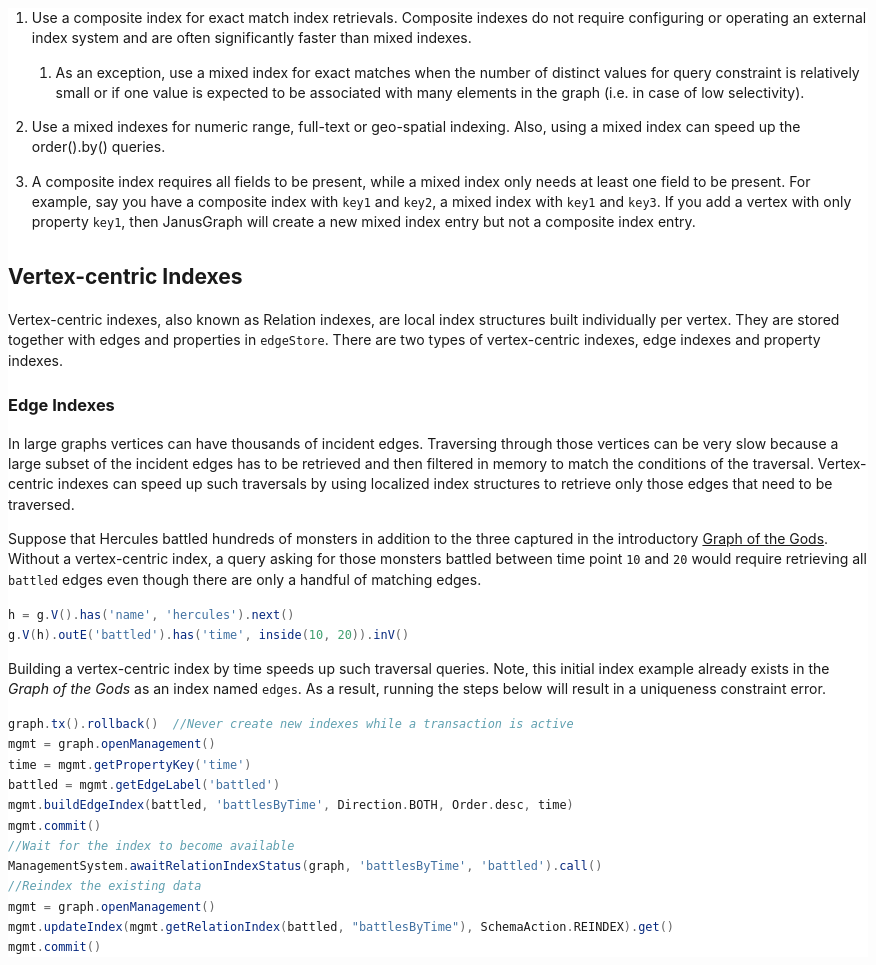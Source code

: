 1.  Use a composite index for exact match index retrievals. Composite
    indexes do not require configuring or operating an external index
    system and are often significantly faster than mixed indexes.

    1.  As an exception, use a mixed index for exact matches when the
        number of distinct values for query constraint is relatively
        small or if one value is expected to be associated with many
        elements in the graph (i.e. in case of low selectivity).

2.  Use a mixed indexes for numeric range, full-text or geo-spatial
    indexing. Also, using a mixed index can speed up the order().by()
    queries.

3.  A composite index requires all fields to be present, while a mixed
    index only needs at least one field to be present. For example, say
    you have a composite index with `key1` and `key2`, a mixed index with
    `key1` and `key3`. If you add a vertex with only property `key1`, then
    JanusGraph will create a new mixed index entry but not a composite index
    entry.

## Vertex-centric Indexes

Vertex-centric indexes, also known as Relation indexes, are local index
structures built individually per vertex. They are stored together with edges
and properties in `edgeStore`. There are two types of vertex-centric indexes,
edge indexes and property indexes.

### Edge Indexes

In large graphs vertices can have thousands of incident edges.
Traversing through those vertices can be very slow because a large
subset of the incident edges has to be retrieved and then filtered in
memory to match the conditions of the traversal. Vertex-centric indexes
can speed up such traversals by using localized index structures to
retrieve only those edges that need to be traversed.

Suppose that Hercules battled hundreds of monsters in addition to the
three captured in the introductory [Graph of the Gods](../../getting-started/basic-usage.md). Without a vertex-centric index, a query asking
for those monsters battled between time point `10` and `20` would
require retrieving all `battled` edges even though there are only a
handful of matching edges.
```groovy
h = g.V().has('name', 'hercules').next()
g.V(h).outE('battled').has('time', inside(10, 20)).inV()
```

Building a vertex-centric index by time speeds up such traversal
queries. Note, this initial index example already exists in the *Graph
of the Gods* as an index named `edges`. As a result, running the steps
below will result in a uniqueness constraint error.
```groovy
graph.tx().rollback()  //Never create new indexes while a transaction is active
mgmt = graph.openManagement()
time = mgmt.getPropertyKey('time')
battled = mgmt.getEdgeLabel('battled')
mgmt.buildEdgeIndex(battled, 'battlesByTime', Direction.BOTH, Order.desc, time)
mgmt.commit()
//Wait for the index to become available
ManagementSystem.awaitRelationIndexStatus(graph, 'battlesByTime', 'battled').call()
//Reindex the existing data
mgmt = graph.openManagement()
mgmt.updateIndex(mgmt.getRelationIndex(battled, "battlesByTime"), SchemaAction.REINDEX).get()
mgmt.commit()
```
